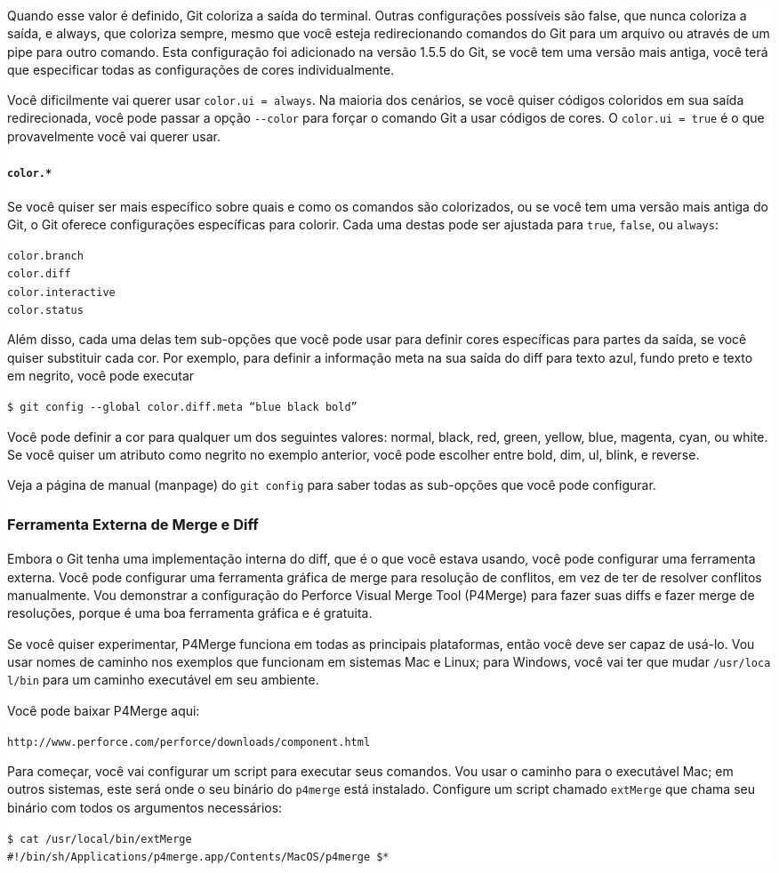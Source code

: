 Quando esse valor é definido, Git coloriza a saída do terminal. Outras configurações possíveis são false, que nunca coloriza a saída, e always, que coloriza sempre, mesmo que você esteja redirecionando comandos do Git para um arquivo ou através de um pipe para outro comando. Esta configuração foi adicionado na versão 1.5.5 do Git, se você tem uma versão mais antiga, você terá que especificar todas as configurações de cores individualmente.

Você dificilmente vai querer usar `color.ui = always`. Na maioria dos cenários, se você quiser códigos coloridos em sua saída redirecionada, você pode passar a opção `--color` para forçar o comando Git a usar códigos de cores. O `color.ui = true` é o que provavelmente você vai querer usar.

#### `color.*` ####

Se você quiser ser mais específico sobre quais e como os comandos são colorizados, ou se você tem uma versão mais antiga do Git, o Git oferece configurações específicas para colorir. Cada uma destas pode ser ajustada para `true`, `false`, ou `always`:

    color.branch
    color.diff
    color.interactive
    color.status

Além disso, cada uma delas tem sub-opções que você pode usar para definir cores específicas para partes da saída, se você quiser substituir cada cor. Por exemplo, para definir a informação meta na sua saída do diff para texto azul, fundo preto e texto em negrito, você pode executar

    $ git config --global color.diff.meta “blue black bold”

Você pode definir a cor para qualquer um dos seguintes valores: normal, black, red, green, yellow, blue, magenta, cyan, ou white. Se você quiser um atributo como negrito no exemplo anterior, você pode escolher entre bold, dim, ul, blink, e reverse.

Veja a página de manual (manpage) do `git config` para saber todas as sub-opções que você pode configurar.

### Ferramenta Externa de Merge e Diff ###

Embora o Git tenha uma implementação interna do diff, que é o que você estava usando, você pode configurar uma ferramenta externa. Você pode configurar uma ferramenta gráfica de merge para resolução de conflitos, em vez de ter de resolver conflitos manualmente. Vou demonstrar a configuração do Perforce Visual Merge Tool (P4Merge) para fazer suas diffs e fazer merge de resoluções, porque é uma boa ferramenta gráfica e é gratuita.

Se você quiser experimentar, P4Merge funciona em todas as principais plataformas, então você deve ser capaz de usá-lo. Vou usar nomes de caminho nos exemplos que funcionam em sistemas Mac e Linux; para Windows, você vai ter que mudar `/usr/local/bin` para um caminho executável em seu ambiente.

Você pode baixar P4Merge aqui:

    http://www.perforce.com/perforce/downloads/component.html

Para começar, você vai configurar um script para executar seus comandos. Vou usar o caminho para o executável Mac; em outros sistemas, este será onde o seu binário do `p4merge` está instalado. Configure um script chamado `extMerge` que chama seu binário com todos os argumentos necessários:

    $ cat /usr/local/bin/extMerge
    #!/bin/sh/Applications/p4merge.app/Contents/MacOS/p4merge $*
